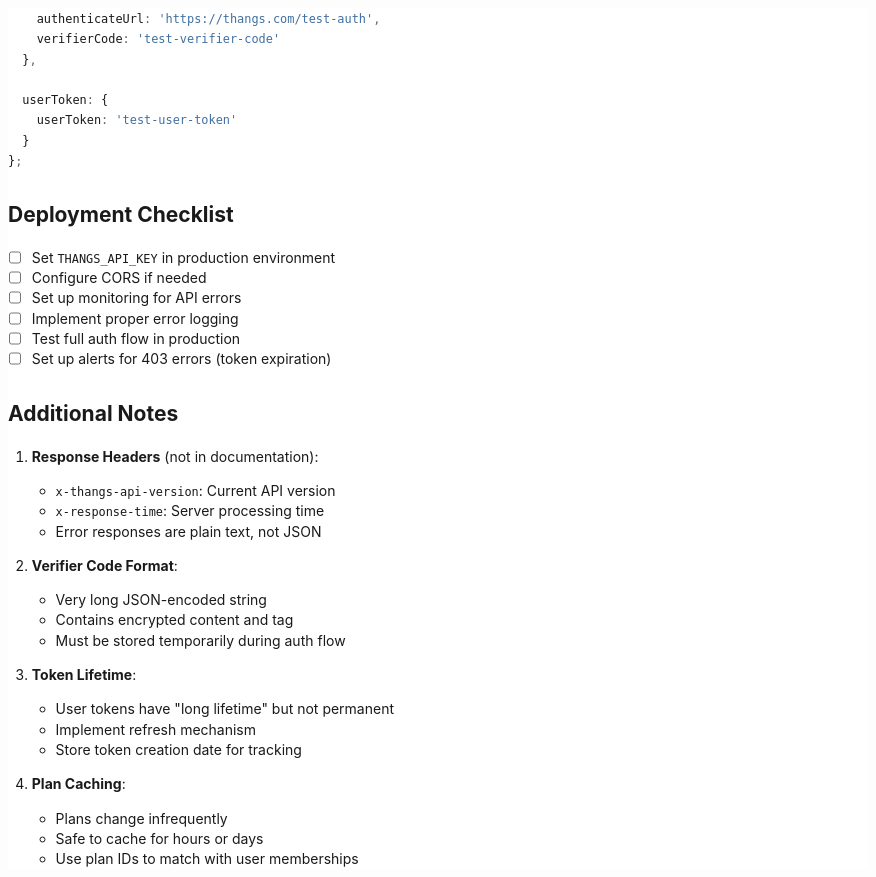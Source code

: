 ```typescript
    authenticateUrl: 'https://thangs.com/test-auth',
    verifierCode: 'test-verifier-code'
  },
  
  userToken: {
    userToken: 'test-user-token'
  }
};
```

## Deployment Checklist

- [ ] Set `THANGS_API_KEY` in production environment
- [ ] Configure CORS if needed
- [ ] Set up monitoring for API errors
- [ ] Implement proper error logging
- [ ] Test full auth flow in production
- [ ] Set up alerts for 403 errors (token expiration)

## Additional Notes

1. **Response Headers** (not in documentation):
   - `x-thangs-api-version`: Current API version
   - `x-response-time`: Server processing time
   - Error responses are plain text, not JSON

2. **Verifier Code Format**:
   - Very long JSON-encoded string
   - Contains encrypted content and tag
   - Must be stored temporarily during auth flow

3. **Token Lifetime**:
   - User tokens have "long lifetime" but not permanent
   - Implement refresh mechanism
   - Store token creation date for tracking

4. **Plan Caching**:
   - Plans change infrequently
   - Safe to cache for hours or days
   - Use plan IDs to match with user memberships